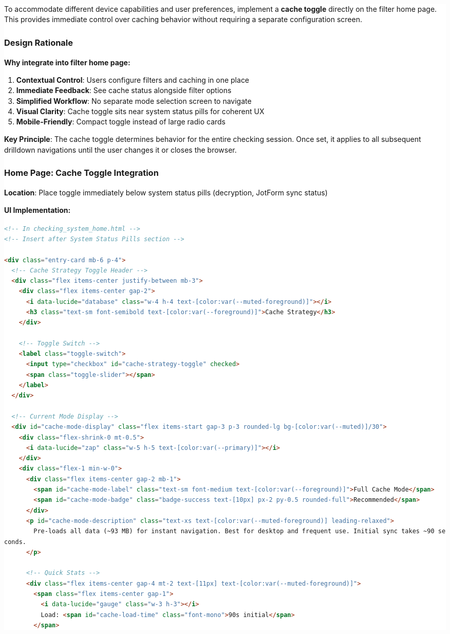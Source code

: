 To accommodate different device capabilities and user preferences, implement a **cache toggle** directly on the filter home page. This provides immediate control over caching behavior without requiring a separate configuration screen.

### Design Rationale

**Why integrate into filter home page:**
1. **Contextual Control**: Users configure filters and caching in one place
2. **Immediate Feedback**: See cache status alongside filter options
3. **Simplified Workflow**: No separate mode selection screen to navigate
4. **Visual Clarity**: Cache toggle sits near system status pills for coherent UX
5. **Mobile-Friendly**: Compact toggle instead of large radio cards

**Key Principle**: The cache toggle determines behavior for the entire checking session. Once set, it applies to all subsequent drilldown navigations until the user changes it or closes the browser.

### Home Page: Cache Toggle Integration

**Location**: Place toggle immediately below system status pills (decryption, JotForm sync status)

**UI Implementation:**
```html
<!-- In checking_system_home.html -->
<!-- Insert after System Status Pills section -->

<div class="entry-card mb-6 p-4">
  <!-- Cache Strategy Toggle Header -->
  <div class="flex items-center justify-between mb-3">
    <div class="flex items-center gap-2">
      <i data-lucide="database" class="w-4 h-4 text-[color:var(--muted-foreground)]"></i>
      <h3 class="text-sm font-semibold text-[color:var(--foreground)]">Cache Strategy</h3>
    </div>
    
    <!-- Toggle Switch -->
    <label class="toggle-switch">
      <input type="checkbox" id="cache-strategy-toggle" checked>
      <span class="toggle-slider"></span>
    </label>
  </div>
  
  <!-- Current Mode Display -->
  <div id="cache-mode-display" class="flex items-start gap-3 p-3 rounded-lg bg-[color:var(--muted)]/30">
    <div class="flex-shrink-0 mt-0.5">
      <i data-lucide="zap" class="w-5 h-5 text-[color:var(--primary)]"></i>
    </div>
    <div class="flex-1 min-w-0">
      <div class="flex items-center gap-2 mb-1">
        <span id="cache-mode-label" class="text-sm font-medium text-[color:var(--foreground)]">Full Cache Mode</span>
        <span id="cache-mode-badge" class="badge-success text-[10px] px-2 py-0.5 rounded-full">Recommended</span>
      </div>
      <p id="cache-mode-description" class="text-xs text-[color:var(--muted-foreground)] leading-relaxed">
        Pre-loads all data (~93 MB) for instant navigation. Best for desktop and frequent use. Initial sync takes ~90 seconds.
      </p>
      
      <!-- Quick Stats -->
      <div class="flex items-center gap-4 mt-2 text-[11px] text-[color:var(--muted-foreground)]">
        <span class="flex items-center gap-1">
          <i data-lucide="gauge" class="w-3 h-3"></i>
          Load: <span id="cache-load-time" class="font-mono">90s initial</span>
        </span>
```